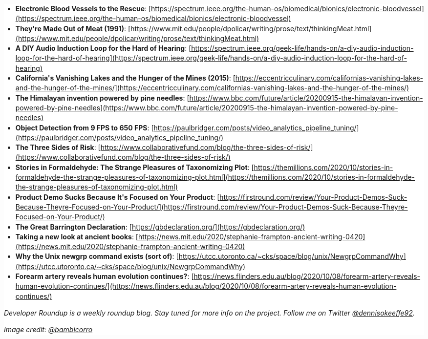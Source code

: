 - **Electronic Blood Vessels to the Rescue**: [https://spectrum.ieee.org/the-human-os/biomedical/bionics/electronic-bloodvessel](https://spectrum.ieee.org/the-human-os/biomedical/bionics/electronic-bloodvessel)
- **They're Made Out of Meat (1991)**: [https://www.mit.edu/people/dpolicar/writing/prose/text/thinkingMeat.html](https://www.mit.edu/people/dpolicar/writing/prose/text/thinkingMeat.html)
- **A DIY Audio Induction Loop for the Hard of Hearing**: [https://spectrum.ieee.org/geek-life/hands-on/a-diy-audio-induction-loop-for-the-hard-of-hearing](https://spectrum.ieee.org/geek-life/hands-on/a-diy-audio-induction-loop-for-the-hard-of-hearing)
- **California's Vanishing Lakes and the Hunger of the Mines (2015)**: [https://eccentricculinary.com/californias-vanishing-lakes-and-the-hunger-of-the-mines/](https://eccentricculinary.com/californias-vanishing-lakes-and-the-hunger-of-the-mines/)
- **The Himalayan invention powered by pine needles**: [https://www.bbc.com/future/article/20200915-the-himalayan-invention-powered-by-pine-needles](https://www.bbc.com/future/article/20200915-the-himalayan-invention-powered-by-pine-needles)
- **Object Detection from 9 FPS to 650 FPS**: [https://paulbridger.com/posts/video_analytics_pipeline_tuning/](https://paulbridger.com/posts/video_analytics_pipeline_tuning/)
- **The Three Sides of Risk**: [https://www.collaborativefund.com/blog/the-three-sides-of-risk/](https://www.collaborativefund.com/blog/the-three-sides-of-risk/)
- **Stories in Formaldehyde: The Strange Pleasures of Taxonomizing Plot**: [https://themillions.com/2020/10/stories-in-formaldehyde-the-strange-pleasures-of-taxonomizing-plot.html](https://themillions.com/2020/10/stories-in-formaldehyde-the-strange-pleasures-of-taxonomizing-plot.html)
- **Product Demo Sucks Because It's Focused on Your Product**: [https://firstround.com/review/Your-Product-Demos-Suck-Because-Theyre-Focused-on-Your-Product/](https://firstround.com/review/Your-Product-Demos-Suck-Because-Theyre-Focused-on-Your-Product/)
- **The Great Barrington Declaration**: [https://gbdeclaration.org/](https://gbdeclaration.org/)
- **Taking a new look at ancient books**: [https://news.mit.edu/2020/stephanie-frampton-ancient-writing-0420](https://news.mit.edu/2020/stephanie-frampton-ancient-writing-0420)
- **Why the Unix newgrp command exists (sort of)**: [https://utcc.utoronto.ca/~cks/space/blog/unix/NewgrpCommandWhy](https://utcc.utoronto.ca/~cks/space/blog/unix/NewgrpCommandWhy)
- **Forearm artery reveals human evolution continues?**: [https://news.flinders.edu.au/blog/2020/10/08/forearm-artery-reveals-human-evolution-continues/](https://news.flinders.edu.au/blog/2020/10/08/forearm-artery-reveals-human-evolution-continues/)

_Developer Roundup is a weekly roundup blog. Stay tuned for more info on the project. Follow me on Twitter [@dennisokeeffe92](https://twitter.com/dennisokeeffe92)._

_Image credit: [@bambicorro](https://unsplash.com/@bambicorro)_